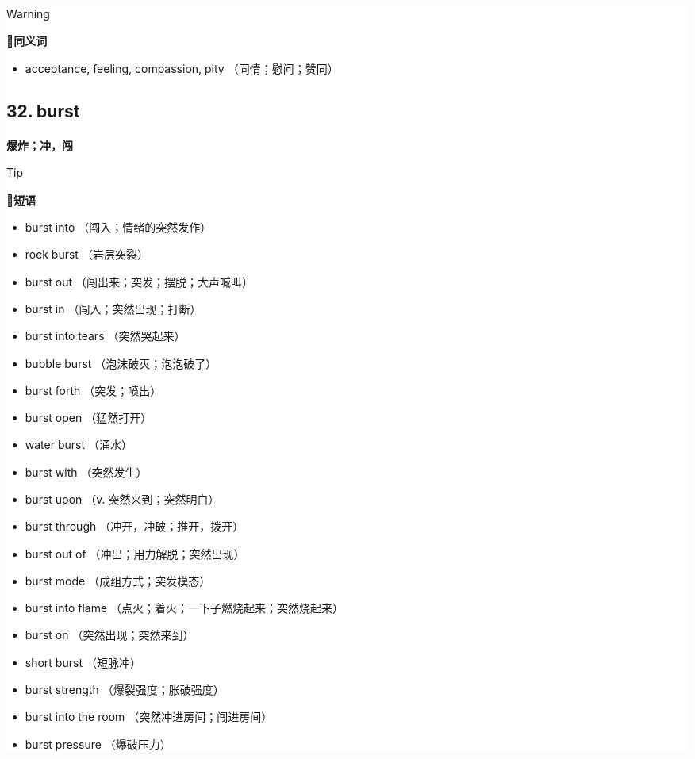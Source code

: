 > [!WARNING]
> **🤔同义词**
> - acceptance, feeling, compassion, pity （同情；慰问；赞同）
>

## 32. burst

**爆炸；冲，闯**

> [!TIP]
> **🤩短语**
> - burst into （闯入；情绪的突然发作）
>
> - rock burst （岩层突裂）
>
> - burst out （闯出来；突发；摆脱；大声喊叫）
>
> - burst in （闯入；突然出现；打断）
>
> - burst into tears （突然哭起来）
>
> - bubble burst （泡沫破灭；泡泡破了）
>
> - burst forth （突发；喷出）
>
> - burst open （猛然打开）
>
> - water burst （涌水）
>
> - burst with （突然发生）
>
> - burst upon （v. 突然来到；突然明白）
>
> - burst through （冲开，冲破；推开，拨开）
>
> - burst out of （冲出；用力解脱；突然出现）
>
> - burst mode （成组方式；突发模态）
>
> - burst into flame （点火；着火；一下子燃烧起来；突然烧起来）
>
> - burst on （突然出现；突然来到）
>
> - short burst （短脉冲）
>
> - burst strength （爆裂强度；胀破强度）
>
> - burst into the room （突然冲进房间；闯进房间）
>
> - burst pressure （爆破压力）
>
